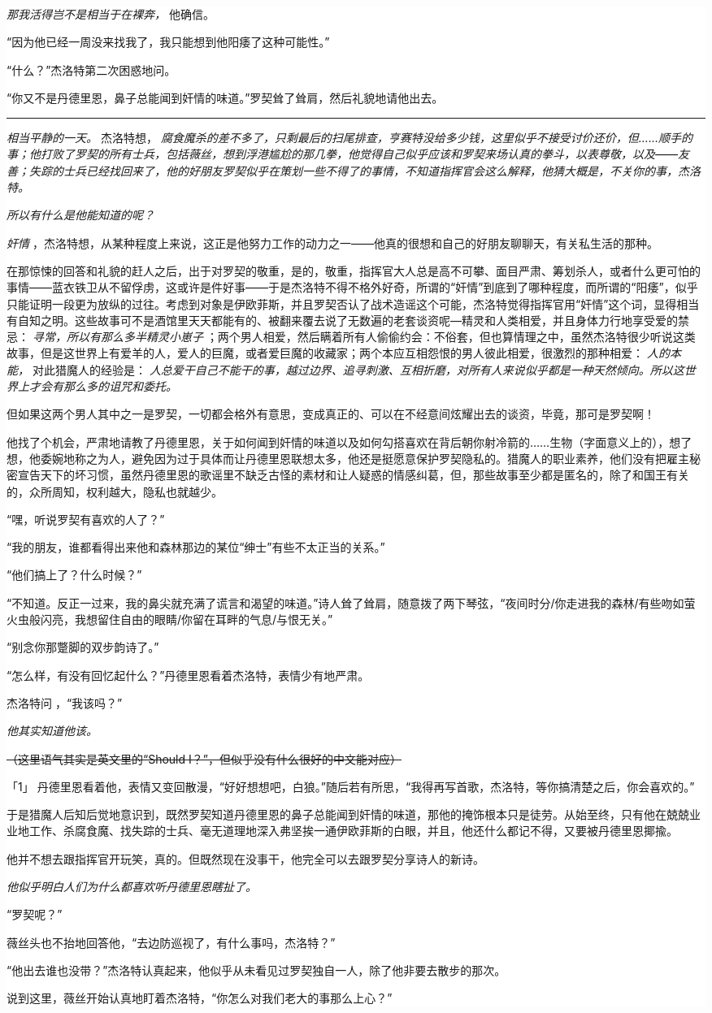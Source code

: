 _那我活得岂不是相当于在裸奔，_ 他确信。

“因为他已经一周没来找我了，我只能想到他阳痿了这种可能性。”

“什么？”杰洛特第二次困惑地问。

“你又不是丹德里恩，鼻子总能闻到奸情的味道。”罗契耸了耸肩，然后礼貌地请他出去。

---

_相当平静的一天。_ 杰洛特想， _腐食魔杀的差不多了，只剩最后的扫尾排查，亨赛特没给多少钱，这里似乎不接受讨价还价，但……顺手的事；他打败了罗契的所有士兵，包括薇丝，想到浮港尴尬的那几拳，他觉得自己似乎应该和罗契来场认真的拳斗，以表尊敬，以及——友善；失踪的士兵已经找回来了，他的好朋友罗契似乎在策划一些不得了的事情，不知道指挥官会这么解释，他猜大概是，不关你的事，杰洛特。_

_所以有什么是他能知道的呢？_

_奸情_ ，杰洛特想，从某种程度上来说，这正是他努力工作的动力之一——他真的很想和自己的好朋友聊聊天，有关私生活的那种。

在那惊悚的回答和礼貌的赶人之后，出于对罗契的敬重，是的，敬重，指挥官大人总是高不可攀、面目严肃、筹划杀人，或者什么更可怕的事情——蓝衣铁卫从不留俘虏，这或许是件好事——于是杰洛特不得不格外好奇，所谓的“奸情”到底到了哪种程度，而所谓的“阳痿”，似乎只能证明一段更为放纵的过往。考虑到对象是伊欧菲斯，并且罗契否认了战术造谣这个可能，杰洛特觉得指挥官用“奸情”这个词，显得相当有自知之明。这些故事可不是酒馆里天天都能有的、被翻来覆去说了无数遍的老套谈资呢—精灵和人类相爱，并且身体力行地享受爱的禁忌： _寻常，所以有那么多半精灵小崽子_ ；两个男人相爱，然后瞒着所有人偷偷约会：不俗套，但也算情理之中，虽然杰洛特很少听说这类故事，但是这世界上有爱羊的人，爱人的巨魔，或者爱巨魔的收藏家；两个本应互相怨恨的男人彼此相爱，很激烈的那种相爱： _人的本能，_ 对此猎魔人的经验是： _人总爱干自己不能干的事，越过边界、追寻刺激、互相折磨，对所有人来说似乎都是一种天然倾向。所以这世界上才会有那么多的诅咒和委托。_

但如果这两个男人其中之一是罗契，一切都会格外有意思，变成真正的、可以在不经意间炫耀出去的谈资，毕竟，那可是罗契啊！

他找了个机会，严肃地请教了丹德里恩，关于如何闻到奸情的味道以及如何勾搭喜欢在背后朝你射冷箭的……生物（字面意义上的），想了想，他委婉地称之为人，避免因为过于具体而让丹德里恩联想太多，他还是挺愿意保护罗契隐私的。猎魔人的职业素养，他们没有把雇主秘密宣告天下的坏习惯，虽然丹德里恩的歌谣里不缺乏古怪的素材和让人疑惑的情感纠葛，但，那些故事至少都是匿名的，除了和国王有关的，众所周知，权利越大，隐私也就越少。

“嘿，听说罗契有喜欢的人了？”

“我的朋友，谁都看得出来他和森林那边的某位“绅士”有些不太正当的关系。”

“他们搞上了？什么时候？”

“不知道。反正一过来，我的鼻尖就充满了谎言和渴望的味道。”诗人耸了耸肩，随意拨了两下琴弦，“夜间时分/你走进我的森林/有些吻如萤火虫般闪亮，我想留住自由的眼睛/你留在耳畔的气息/与恨无关。”

“别念你那蹩脚的双步韵诗了。”

“怎么样，有没有回忆起什么？”丹德里恩看着杰洛特，表情少有地严肃。

杰洛特问 ，“我该吗？”

_他其实知道他该。_

~~（这里语气其实是英文里的“Should I？”，但似乎没有什么很好的中文能对应）~~

「1」 丹德里恩看着他，表情又变回散漫，“好好想想吧，白狼。”随后若有所思，“我得再写首歌，杰洛特，等你搞清楚之后，你会喜欢的。”

于是猎魔人后知后觉地意识到，既然罗契知道丹德里恩的鼻子总能闻到奸情的味道，那他的掩饰根本只是徒劳。从始至终，只有他在兢兢业业地工作、杀腐食魔、找失踪的士兵、毫无道理地深入弗坚挨一通伊欧菲斯的白眼，并且，他还什么都记不得，又要被丹德里恩揶揄。

他并不想去跟指挥官开玩笑，真的。但既然现在没事干，他完全可以去跟罗契分享诗人的新诗。

_他似乎明白人们为什么都喜欢听丹德里恩瞎扯了。_

“罗契呢？”

薇丝头也不抬地回答他，“去边防巡视了，有什么事吗，杰洛特？”

“他出去谁也没带？”杰洛特认真起来，他似乎从未看见过罗契独自一人，除了他非要去散步的那次。

说到这里，薇丝开始认真地盯着杰洛特，“你怎么对我们老大的事那么上心？”
